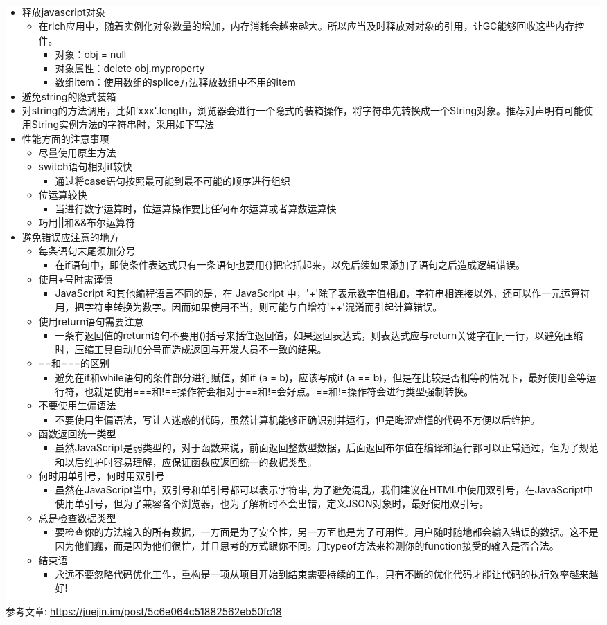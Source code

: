 * 释放javascript对象
  * 在rich应用中，随着实例化对象数量的增加，内存消耗会越来越大。所以应当及时释放对对象的引用，让GC能够回收这些内存控件。
    * 对象：obj = null
    * 对象属性：delete obj.myproperty
    * 数组item：使用数组的splice方法释放数组中不用的item
*  避免string的隐式装箱
  * 对string的方法调用，比如'xxx'.length，浏览器会进行一个隐式的装箱操作，将字符串先转换成一个String对象。推荐对声明有可能使用String实例方法的字符串时，采用如下写法
* 性能方面的注意事项
  *  尽量使用原生方法
  * switch语句相对if较快
    * 通过将case语句按照最可能到最不可能的顺序进行组织
  * 位运算较快
    * 当进行数字运算时，位运算操作要比任何布尔运算或者算数运算快
  * 巧用||和&&布尔运算符
* 避免错误应注意的地方
  * 每条语句末尾须加分号
    * 在if语句中，即使条件表达式只有一条语句也要用{}把它括起来，以免后续如果添加了语句之后造成逻辑错误。
  * 使用+号时需谨慎
    * JavaScript 和其他编程语言不同的是，在 JavaScript 中，'+'除了表示数字值相加，字符串相连接以外，还可以作一元运算符用，把字符串转换为数字。因而如果使用不当，则可能与自增符'++'混淆而引起计算错误。
  * 使用return语句需要注意
    * 一条有返回值的return语句不要用()括号来括住返回值，如果返回表达式，则表达式应与return关键字在同一行，以避免压缩时，压缩工具自动加分号而造成返回与开发人员不一致的结果。
  * ==和===的区别
    * 避免在if和while语句的条件部分进行赋值，如if (a = b)，应该写成if (a == b)，但是在比较是否相等的情况下，最好使用全等运行符，也就是使用===和!==操作符会相对于==和!=会好点。==和!=操作符会进行类型强制转换。
  * 不要使用生偏语法
    * 不要使用生偏语法，写让人迷惑的代码，虽然计算机能够正确识别并运行，但是晦涩难懂的代码不方便以后维护。
  * 函数返回统一类型
    * 虽然JavaScript是弱类型的，对于函数来说，前面返回整数型数据，后面返回布尔值在编译和运行都可以正常通过，但为了规范和以后维护时容易理解，应保证函数应返回统一的数据类型。
  * 何时用单引号，何时用双引号
    * 虽然在JavaScript当中，双引号和单引号都可以表示字符串, 为了避免混乱，我们建议在HTML中使用双引号，在JavaScript中使用单引号，但为了兼容各个浏览器，也为了解析时不会出错，定义JSON对象时，最好使用双引号。
  * 总是检查数据类型
    * 要检查你的方法输入的所有数据，一方面是为了安全性，另一方面也是为了可用性。用户随时随地都会输入错误的数据。这不是因为他们蠢，而是因为他们很忙，并且思考的方式跟你不同。用typeof方法来检测你的function接受的输入是否合法。
  * 结束语
    * 永远不要忽略代码优化工作，重构是一项从项目开始到结束需要持续的工作，只有不断的优化代码才能让代码的执行效率越来越好!
  





参考文章:
https://juejin.im/post/5c6e064c51882562eb50fc18